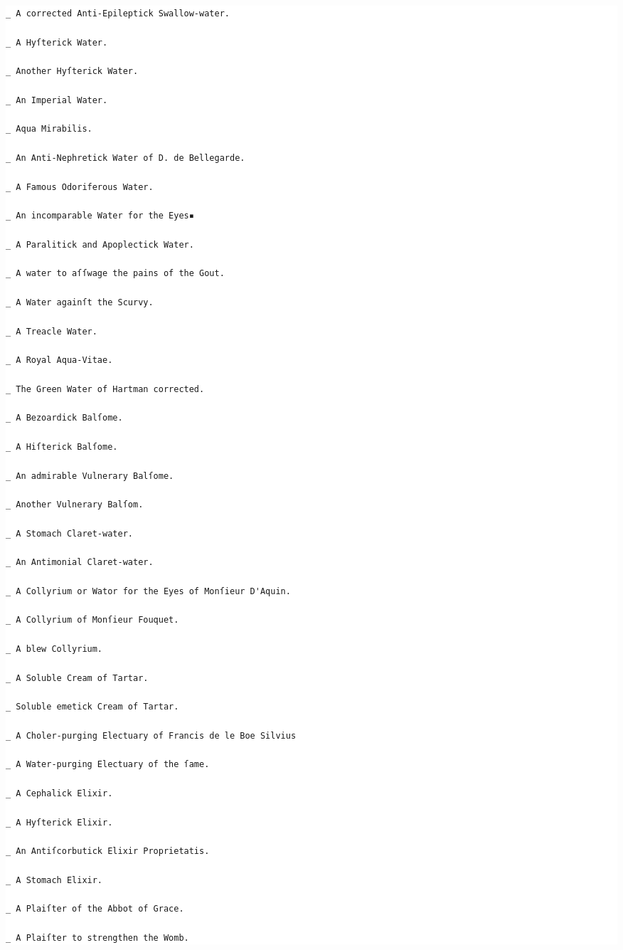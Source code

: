     _ A corrected Anti-Epileptick Swallow-water.

    _ A Hyſterick Water.

    _ Another Hyſterick Water.

    _ An Imperial Water.

    _ Aqua Mirabilis.

    _ An Anti-Nephretick Water of D. de Bellegarde.

    _ A Famous Odoriferous Water.

    _ An incomparable Water for the Eyes▪

    _ A Paralitick and Apoplectick Water.

    _ A water to aſſwage the pains of the Gout.

    _ A Water againſt the Scurvy.

    _ A Treacle Water.

    _ A Royal Aqua-Vitae.

    _ The Green Water of Hartman corrected.

    _ A Bezoardick Balſome.

    _ A Hiſterick Balſome.

    _ An admirable Vulnerary Balſome.

    _ Another Vulnerary Balſom.

    _ A Stomach Claret-water.

    _ An Antimonial Claret-water.

    _ A Collyrium or Wator for the Eyes of Monſieur D'Aquin.

    _ A Collyrium of Monſieur Fouquet.

    _ A blew Collyrium.

    _ A Soluble Cream of Tartar.

    _ Soluble emetick Cream of Tartar.

    _ A Choler-purging Electuary of Francis de le Boe Silvius

    _ A Water-purging Electuary of the ſame.

    _ A Cephalick Elixir.

    _ A Hyſterick Elixir.

    _ An Antiſcorbutick Elixir Proprietatis.

    _ A Stomach Elixir.

    _ A Plaiſter of the Abbot of Grace.

    _ A Plaiſter to strengthen the Womb.
